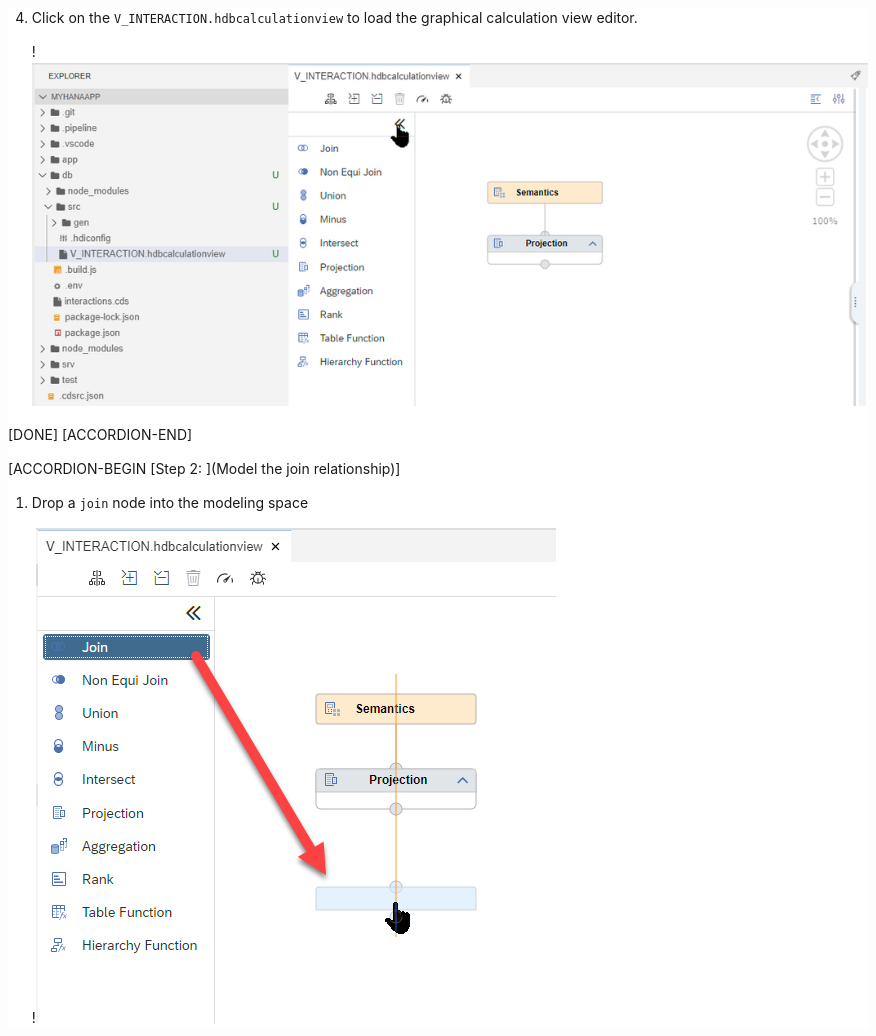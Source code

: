 4.  Click on the `V_INTERACTION.hdbcalculationview` to load the graphical calculation view editor.

    !![Calculation View editor](calc_view_editor.png)

[DONE]
[ACCORDION-END]

[ACCORDION-BEGIN [Step 2: ](Model the join relationship)]

1. Drop a `join` node into the modeling space

    !![Join Node](join_node.png)
